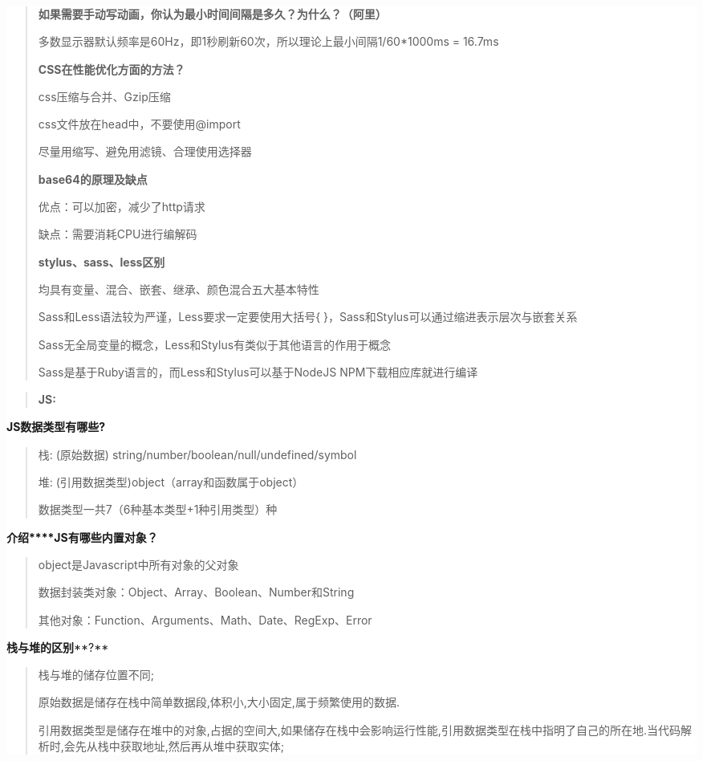 > **如果需要手动写动画，你认为最小时间间隔是多久？为什么？（阿里）**
>
> 多数显示器默认频率是60Hz，即1秒刷新60次，所以理论上最小间隔1/60*1000ms = 16.7ms
>
> **CSS在性能优化方面的方法？**
>
> css压缩与合并、Gzip压缩
>
> css文件放在head中，不要使用@import
>
> 尽量用缩写、避免用滤镜、合理使用选择器
>
> **base64的原理及缺点**
>
> 优点：可以加密，减少了http请求
>
> 缺点：需要消耗CPU进行编解码
>
> **stylus、sass、less区别**
>
> 均具有变量、混合、嵌套、继承、颜色混合五大基本特性
>
> Sass和Less语法较为严谨，Less要求一定要使用大括号{ }，Sass和Stylus可以通过缩进表示层次与嵌套关系
>
> Sass无全局变量的概念，Less和Stylus有类似于其他语言的作用于概念
>
> Sass是基于Ruby语言的，而Less和Stylus可以基于NodeJS NPM下载相应库就进行编译
>
> 
>
> 
>
> 
>
> 
>
> 

> **JS:**
>
**JS数据类型有哪些?**
>
> 栈: (原始数据) string/number/boolean/null/undefined/symbol
>
> 堆: (引用数据类型)object（array和函数属于object）
>
> 数据类型一共7（6种基本类型+1种引用类型）种
>
**介绍****JS有哪些内置对象？**
>
> object是Javascript中所有对象的父对象
>
> 数据封装类对象：Object、Array、Boolean、Number和String
>
> 其他对象：Function、Arguments、Math、Date、RegExp、Error
>
**栈与堆的区别****?**
>
> 栈与堆的储存位置不同;
>
> 原始数据是储存在栈中简单数据段,体积小,大小固定,属于频繁使用的数据.
>
> 引用数据类型是储存在堆中的对象,占据的空间大,如果储存在栈中会影响运行性能,引用数据类型在栈中指明了自己的所在地.当代码解析时,会先从栈中获取地址,然后再从堆中获取实体;
>